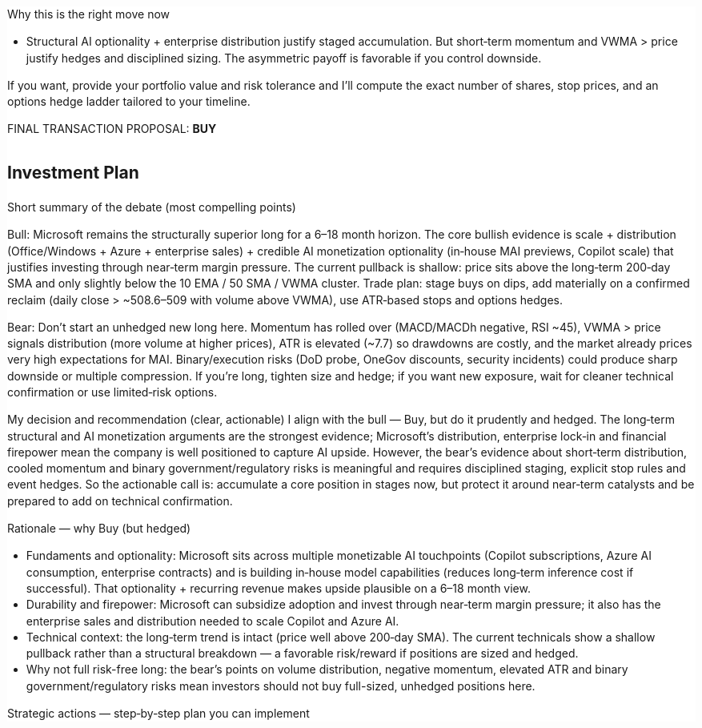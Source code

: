 Why this is the right move now
- Structural AI optionality + enterprise distribution justify staged accumulation. But short‑term momentum and VWMA > price justify hedges and disciplined sizing. The asymmetric payoff is favorable if you control downside.

If you want, provide your portfolio value and risk tolerance and I’ll compute the exact number of shares, stop prices, and an options hedge ladder tailored to your timeline.

FINAL TRANSACTION PROPOSAL: **BUY**

## Investment Plan

Short summary of the debate (most compelling points)

Bull: Microsoft remains the structurally superior long for a 6–18 month horizon. The core bullish evidence is scale + distribution (Office/Windows + Azure + enterprise sales) + credible AI monetization optionality (in‑house MAI previews, Copilot scale) that justifies investing through near‑term margin pressure. The current pullback is shallow: price sits above the long‑term 200‑day SMA and only slightly below the 10 EMA / 50 SMA / VWMA cluster. Trade plan: stage buys on dips, add materially on a confirmed reclaim (daily close > ~508.6–509 with volume above VWMA), use ATR‑based stops and options hedges.

Bear: Don’t start an unhedged new long here. Momentum has rolled over (MACD/MACDh negative, RSI ~45), VWMA > price signals distribution (more volume at higher prices), ATR is elevated (~7.7) so drawdowns are costly, and the market already prices very high expectations for MAI. Binary/execution risks (DoD probe, OneGov discounts, security incidents) could produce sharp downside or multiple compression. If you’re long, tighten size and hedge; if you want new exposure, wait for cleaner technical confirmation or use limited‑risk options.

My decision and recommendation (clear, actionable)
I align with the bull — Buy, but do it prudently and hedged. The long‑term structural and AI monetization arguments are the strongest evidence; Microsoft’s distribution, enterprise lock‑in and financial firepower mean the company is well positioned to capture AI upside. However, the bear’s evidence about short‑term distribution, cooled momentum and binary government/regulatory risks is meaningful and requires disciplined staging, explicit stop rules and event hedges. So the actionable call is: accumulate a core position in stages now, but protect it around near‑term catalysts and be prepared to add on technical confirmation.

Rationale — why Buy (but hedged)
- Fundaments and optionality: Microsoft sits across multiple monetizable AI touchpoints (Copilot subscriptions, Azure AI consumption, enterprise contracts) and is building in‑house model capabilities (reduces long‑term inference cost if successful). That optionality + recurring revenue makes upside plausible on a 6–18 month view.
- Durability and firepower: Microsoft can subsidize adoption and invest through near‑term margin pressure; it also has the enterprise sales and distribution needed to scale Copilot and Azure AI.
- Technical context: the long‑term trend is intact (price well above 200‑day SMA). The current technicals show a shallow pullback rather than a structural breakdown — a favorable risk/reward if positions are sized and hedged.
- Why not full risk-free long: the bear’s points on volume distribution, negative momentum, elevated ATR and binary government/regulatory risks mean investors should not buy full-sized, unhedged positions here.

Strategic actions — step‑by‑step plan you can implement
